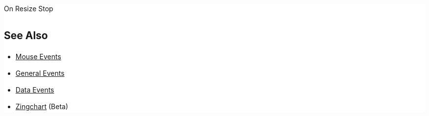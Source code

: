 </td>
<td width="15">
</td>
<td width="108">
</td>
<td width="17">
</td>
<td width="128">
</td>
</tr>
<tr>
<td width="148">
On Resize Stop

</td>
<td width="15">
</td>
<td width="108">
</td>
<td width="17">
</td>
<td width="128">
</td>
</tr>
</table>

## **See Also**

 - [Mouse Events](/developers/user-guide/product-guide/widget-properties-events/events/event-reference-list/mouse-events)

 - [General Events](/developers/user-guide/product-guide/widget-properties-events/events/event-reference-list/general-events)

 - [Data Events](/developers/user-guide/product-guide/widget-properties-events/events/event-reference-list/data-events)

 - [Zingchart](/developers/user-guide/product-guide/widget-properties-events/beta/zingchart) (Beta)

